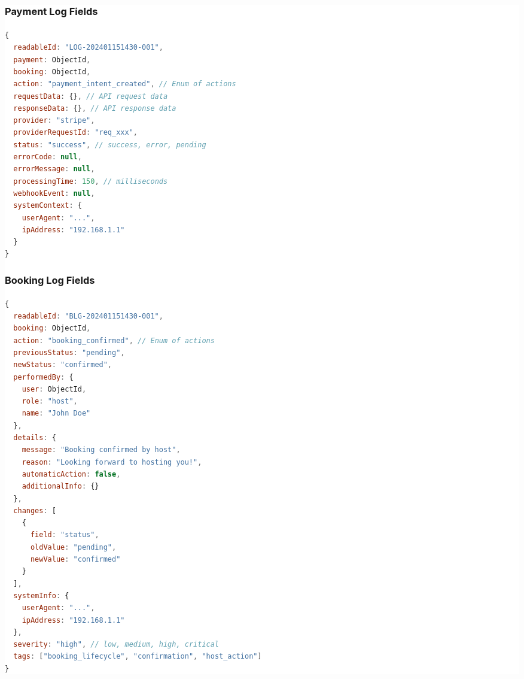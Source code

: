 ### Payment Log Fields

```javascript
{
  readableId: "LOG-202401151430-001",
  payment: ObjectId,
  booking: ObjectId,
  action: "payment_intent_created", // Enum of actions
  requestData: {}, // API request data
  responseData: {}, // API response data
  provider: "stripe",
  providerRequestId: "req_xxx",
  status: "success", // success, error, pending
  errorCode: null,
  errorMessage: null,
  processingTime: 150, // milliseconds
  webhookEvent: null,
  systemContext: {
    userAgent: "...",
    ipAddress: "192.168.1.1"
  }
}
```

### Booking Log Fields

```javascript
{
  readableId: "BLG-202401151430-001",
  booking: ObjectId,
  action: "booking_confirmed", // Enum of actions
  previousStatus: "pending",
  newStatus: "confirmed",
  performedBy: {
    user: ObjectId,
    role: "host",
    name: "John Doe"
  },
  details: {
    message: "Booking confirmed by host",
    reason: "Looking forward to hosting you!",
    automaticAction: false,
    additionalInfo: {}
  },
  changes: [
    {
      field: "status",
      oldValue: "pending",
      newValue: "confirmed"
    }
  ],
  systemInfo: {
    userAgent: "...",
    ipAddress: "192.168.1.1"
  },
  severity: "high", // low, medium, high, critical
  tags: ["booking_lifecycle", "confirmation", "host_action"]
}
```
